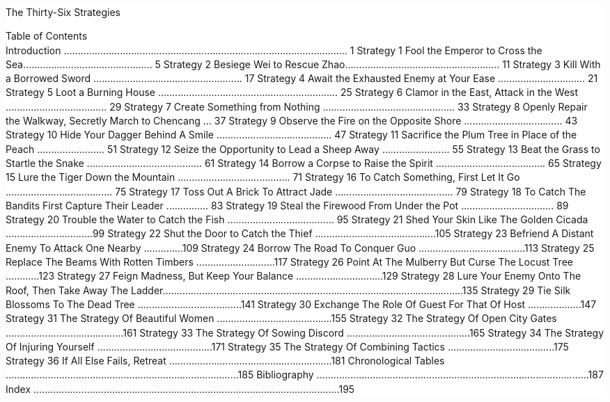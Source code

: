 The Thirty-Six Strategies  
 
 
 
 
 
 
 
 
 
 
 
Table of Contents  
Introduction ..................................................................................................... 1 
Strategy 1 Fool the Emperor to Cross the Sea.............................................. 5 
Strategy 2 Besiege Wei to Rescue Zhao....................................................... 11 
Strategy 3 Kill With a Borrowed Sword ..................................................... 17 
Strategy 4 Await the Exhausted Enemy at Your Ease ............................... 21 
Strategy 5 Loot a Burning House ................................................................ 25 
Strategy 6 Clamor in the East, Attack in the West .................................... 29 
Strategy 7 Create Something from Nothing ............................................... 33 
Strategy 8 Openly Repair the Walkway, Secretly March to Chencang ... 37 
Strategy 9 Observe the Fire on the Opposite Shore ................................... 43 
Strategy 10 Hide Your Dagger Behind A Smile ......................................... 47 
Strategy 11 Sacrifice the Plum Tree in Place of the Peach ........................ 51 
Strategy 12 Seize the Opportunity to Lead a Sheep Away ........................ 55 
Strategy 13 Beat the Grass to Startle the Snake ......................................... 61 
Strategy 14 Borrow a Corpse to Raise the Spirit ....................................... 65 
Strategy 15 Lure the Tiger Down the Mountain ........................................ 71 
Strategy 16 To Catch Something, First Let It Go ...................................... 75 
Strategy 17 Toss Out A Brick To Attract Jade .......................................... 79 
Strategy 18 To Catch The Bandits First Capture Their Leader ............... 83 
Strategy 19 Steal the Firewood From Under the Pot ................................. 89 
Strategy 20 Trouble the Water to Catch the Fish ...................................... 95 
Strategy 21 Shed Your Skin Like The Golden Cicada ...............................99 
Strategy 22 Shut the Door to Catch the Thief ...........................................105 
Strategy 23 Befriend A Distant Enemy To Attack One Nearby ..............109 
Strategy 24 Borrow The Road To Conquer Guo ......................................113 
Strategy 25 Replace The Beams With Rotten Timbers ............................117 
Strategy 26 Point At The Mulberry But Curse The Locust Tree ............123 
Strategy 27 Feign Madness, But Keep Your Balance ...............................129 
Strategy 28 Lure Your Enemy Onto The Roof, Then Take Away The 
Ladder...........................................................................................................135 
Strategy 29 Tie Silk Blossoms To The Dead Tree .....................................141 
Strategy 30 Exchange The Role Of Guest For That Of Host ...................147 
Strategy 31 The Strategy Of Beautiful Women .........................................155 
Strategy 32 The Strategy Of Open City Gates ..........................................161 
Strategy 33 The Strategy Of Sowing Discord ............................................165 
Strategy 34 The Strategy Of Injuring Yourself .........................................171 
Strategy 35 The Strategy Of Combining Tactics ......................................175 
Strategy 36 If All Else Fails, Retreat ..........................................................181 
Chronological Tables ...................................................................................185 
Bibliography .................................................................................................187 
Index .............................................................................................................195 
 